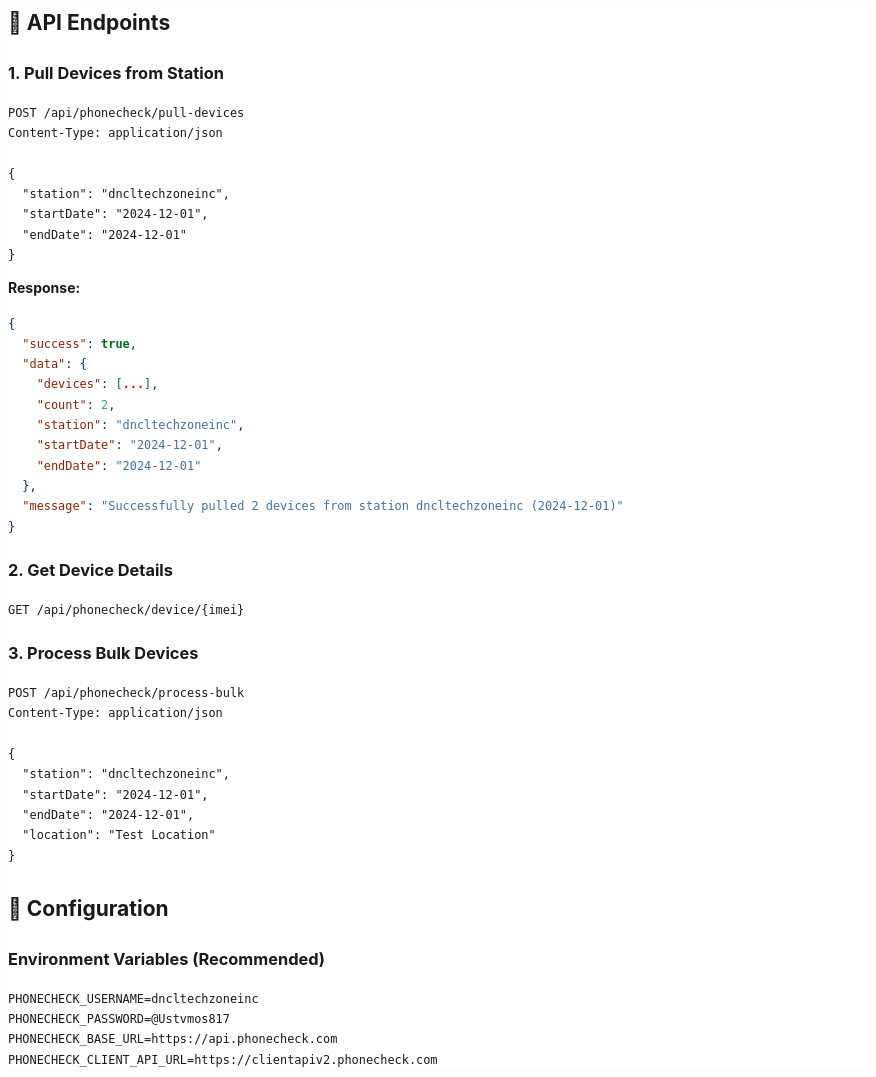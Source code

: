 ## 🚀 API Endpoints

### 1. Pull Devices from Station
```http
POST /api/phonecheck/pull-devices
Content-Type: application/json

{
  "station": "dncltechzoneinc",
  "startDate": "2024-12-01",
  "endDate": "2024-12-01"
}
```

**Response:**
```json
{
  "success": true,
  "data": {
    "devices": [...],
    "count": 2,
    "station": "dncltechzoneinc",
    "startDate": "2024-12-01",
    "endDate": "2024-12-01"
  },
  "message": "Successfully pulled 2 devices from station dncltechzoneinc (2024-12-01)"
}
```

### 2. Get Device Details
```http
GET /api/phonecheck/device/{imei}
```

### 3. Process Bulk Devices
```http
POST /api/phonecheck/process-bulk
Content-Type: application/json

{
  "station": "dncltechzoneinc",
  "startDate": "2024-12-01",
  "endDate": "2024-12-01",
  "location": "Test Location"
}
```

## 🔧 Configuration

### Environment Variables (Recommended)
```env
PHONECHECK_USERNAME=dncltechzoneinc
PHONECHECK_PASSWORD=@Ustvmos817
PHONECHECK_BASE_URL=https://api.phonecheck.com
PHONECHECK_CLIENT_API_URL=https://clientapiv2.phonecheck.com
```
